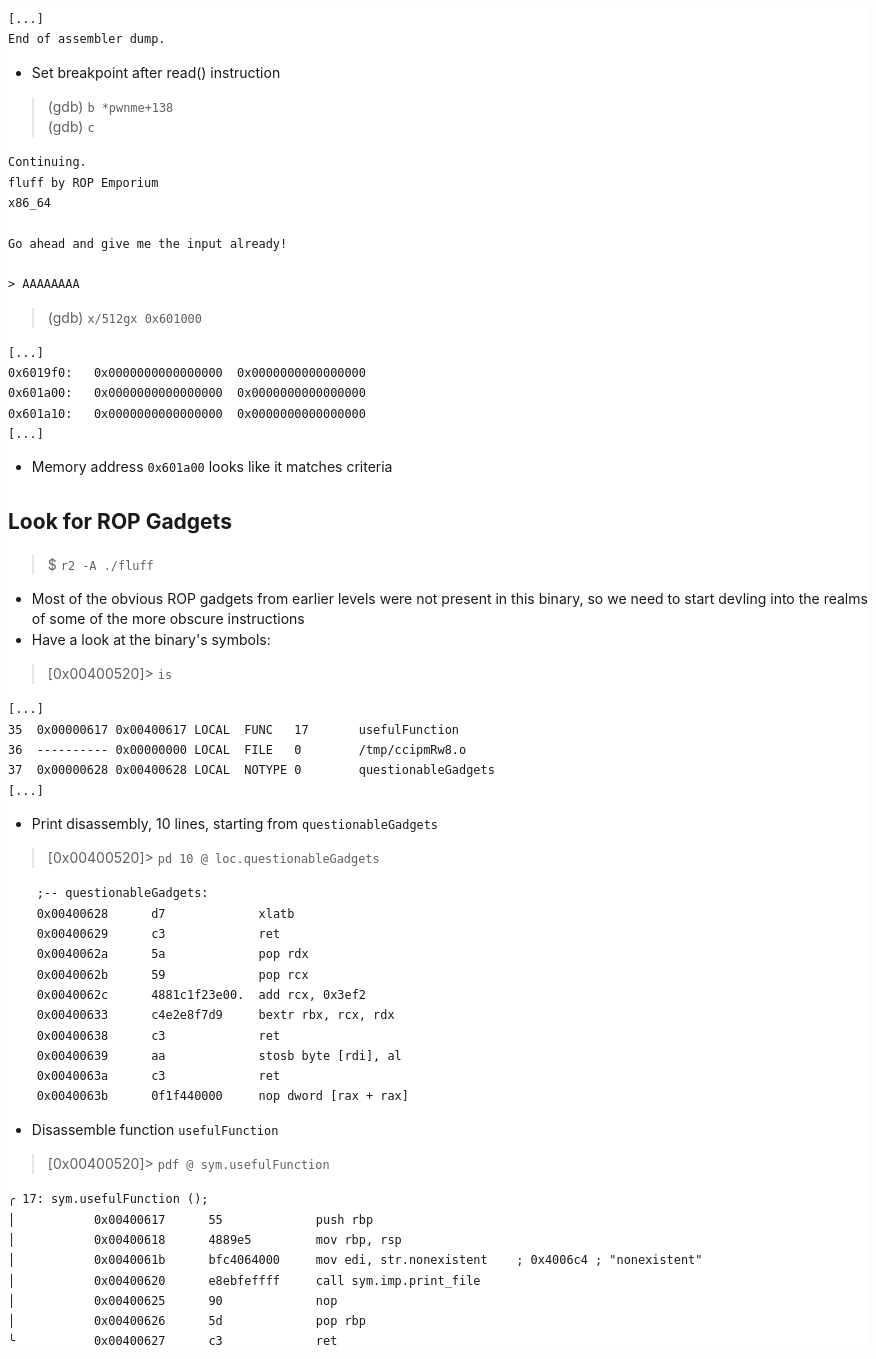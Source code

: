```
[...]
End of assembler dump.
```
- Set breakpoint after read() instruction
> (gdb) `b *pwnme+138`  
> (gdb) `c`  
```
Continuing.
fluff by ROP Emporium
x86_64

Go ahead and give me the input already!

> AAAAAAAA
```
> (gdb) `x/512gx 0x601000`  
```
[...]
0x6019f0:	0x0000000000000000	0x0000000000000000
0x601a00:	0x0000000000000000	0x0000000000000000
0x601a10:	0x0000000000000000	0x0000000000000000
[...]
```
- Memory address `0x601a00` looks like it matches criteria

## Look for ROP Gadgets
> $ `r2 -A ./fluff`  
- Most of the obvious ROP gadgets from earlier levels were not present in this binary, so we need to start devling into the realms of some of the more obscure instructions
- Have a look at the binary's symbols:
> [0x00400520]> `is`  
```
[...]
35  0x00000617 0x00400617 LOCAL  FUNC   17       usefulFunction
36  ---------- 0x00000000 LOCAL  FILE   0        /tmp/ccipmRw8.o
37  0x00000628 0x00400628 LOCAL  NOTYPE 0        questionableGadgets
[...]
```
- Print disassembly, 10 lines, starting from `questionableGadgets`
> [0x00400520]> `pd 10 @ loc.questionableGadgets`  
```
    ;-- questionableGadgets:
    0x00400628      d7             xlatb
    0x00400629      c3             ret
    0x0040062a      5a             pop rdx
    0x0040062b      59             pop rcx
    0x0040062c      4881c1f23e00.  add rcx, 0x3ef2
    0x00400633      c4e2e8f7d9     bextr rbx, rcx, rdx
    0x00400638      c3             ret
    0x00400639      aa             stosb byte [rdi], al
    0x0040063a      c3             ret
    0x0040063b      0f1f440000     nop dword [rax + rax]
```
- Disassemble function `usefulFunction`
> [0x00400520]> `pdf @ sym.usefulFunction`  
```
╭ 17: sym.usefulFunction ();
│           0x00400617      55             push rbp
│           0x00400618      4889e5         mov rbp, rsp
│           0x0040061b      bfc4064000     mov edi, str.nonexistent    ; 0x4006c4 ; "nonexistent"
│           0x00400620      e8ebfeffff     call sym.imp.print_file
│           0x00400625      90             nop
│           0x00400626      5d             pop rbp
╰           0x00400627      c3             ret
```